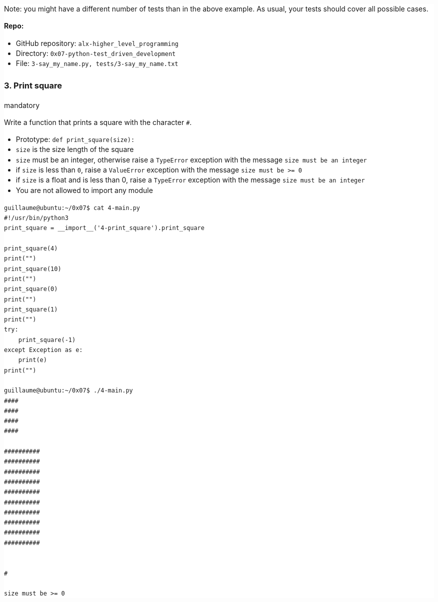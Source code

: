 Note: you might have a different number of tests than in the above example. As usual, your tests should cover all possible cases.

**Repo:**

-   GitHub repository:  `alx-higher_level_programming`
-   Directory:  `0x07-python-test_driven_development`
-   File:  `3-say_my_name.py, tests/3-say_my_name.txt`


### 3. Print square

mandatory

Write a function that prints a square with the character  `#`.

-   Prototype:  `def print_square(size):`
-   `size`  is the size length of the square
-   `size`  must be an integer, otherwise raise a  `TypeError`  exception with the message  `size must be an integer`
-   if  `size`  is less than  `0`, raise a  `ValueError`  exception with the message  `size must be >= 0`
-   if  `size`  is a float and is less than 0, raise a  `TypeError`  exception with the message  `size must be an integer`
-   You are not allowed to import any module

```
guillaume@ubuntu:~/0x07$ cat 4-main.py
#!/usr/bin/python3
print_square = __import__('4-print_square').print_square

print_square(4)
print("")
print_square(10)
print("")
print_square(0)
print("")
print_square(1)
print("")
try:
    print_square(-1)
except Exception as e:
    print(e)
print("")

guillaume@ubuntu:~/0x07$ ./4-main.py
####
####
####
####

##########
##########
##########
##########
##########
##########
##########
##########
##########
##########


#

size must be >= 0

```